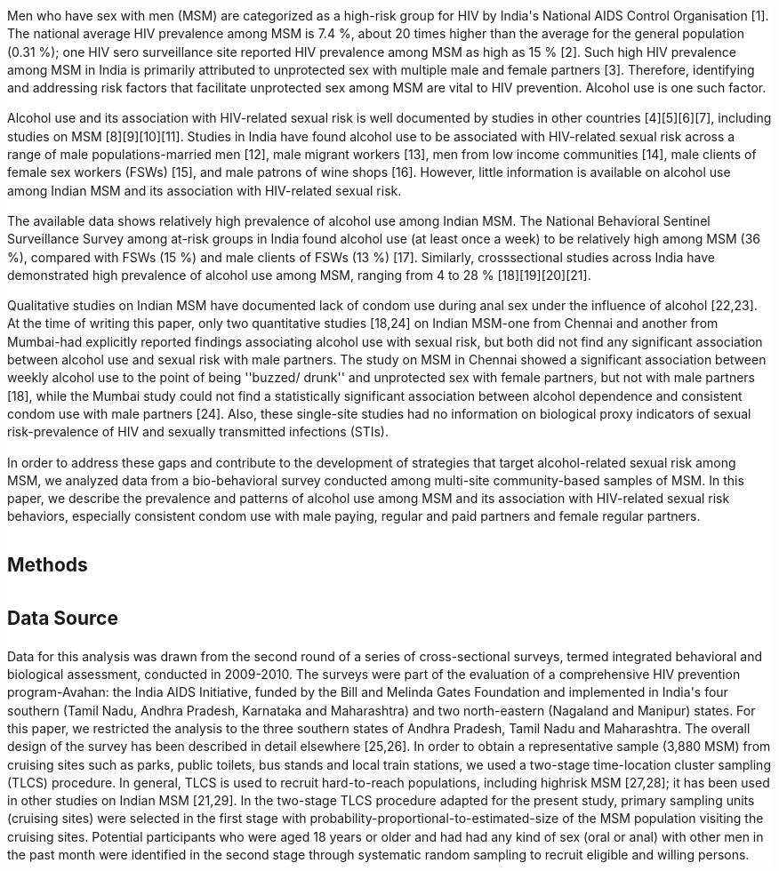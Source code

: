 Men who have sex with men (MSM) are categorized as a high-risk group for HIV by India's National AIDS Control Organisation [1]. The national average HIV prevalence among MSM is 7.4 %, about 20 times higher than the average for the general population (0.31 %); one HIV sero surveillance site reported HIV prevalence among MSM as high as 15 % [2]. Such high HIV prevalence among MSM in India is primarily attributed to unprotected sex with multiple male and female partners [3]. Therefore, identifying and addressing risk factors that facilitate unprotected sex among MSM are vital to HIV prevention. Alcohol use is one such factor.

Alcohol use and its association with HIV-related sexual risk is well documented by studies in other countries [4][5][6][7], including studies on MSM [8][9][10][11]. Studies in India have found alcohol use to be associated with HIV-related sexual risk across a range of male populations-married men [12], male migrant workers [13], men from low income communities [14], male clients of female sex workers (FSWs) [15], and male patrons of wine shops [16]. However, little information is available on alcohol use among Indian MSM and its association with HIV-related sexual risk.

The available data shows relatively high prevalence of alcohol use among Indian MSM. The National Behavioral Sentinel Surveillance Survey among at-risk groups in India found alcohol use (at least once a week) to be relatively high among MSM (36 %), compared with FSWs (15 %) and male clients of FSWs (13 %) [17]. Similarly, crosssectional studies across India have demonstrated high prevalence of alcohol use among MSM, ranging from 4 to 28 % [18][19][20][21].

Qualitative studies on Indian MSM have documented lack of condom use during anal sex under the influence of alcohol [22,23]. At the time of writing this paper, only two quantitative studies [18,24] on Indian MSM-one from Chennai and another from Mumbai-had explicitly reported findings associating alcohol use with sexual risk, but both did not find any significant association between alcohol use and sexual risk with male partners. The study on MSM in Chennai showed a significant association between weekly alcohol use to the point of being ''buzzed/ drunk'' and unprotected sex with female partners, but not with male partners [18], while the Mumbai study could not find a statistically significant association between alcohol dependence and consistent condom use with male partners [24]. Also, these single-site studies had no information on biological proxy indicators of sexual risk-prevalence of HIV and sexually transmitted infections (STIs).

In order to address these gaps and contribute to the development of strategies that target alcohol-related sexual risk among MSM, we analyzed data from a bio-behavioral survey conducted among multi-site community-based samples of MSM. In this paper, we describe the prevalence and patterns of alcohol use among MSM and its association with HIV-related sexual risk behaviors, especially consistent condom use with male paying, regular and paid partners and female regular partners.


## Methods


## Data Source

Data for this analysis was drawn from the second round of a series of cross-sectional surveys, termed integrated behavioral and biological assessment, conducted in 2009-2010. The surveys were part of the evaluation of a comprehensive HIV prevention program-Avahan: the India AIDS Initiative, funded by the Bill and Melinda Gates Foundation and implemented in India's four southern (Tamil Nadu, Andhra Pradesh, Karnataka and Maharashtra) and two north-eastern (Nagaland and Manipur) states. For this paper, we restricted the analysis to the three southern states of Andhra Pradesh, Tamil Nadu and Maharashtra. The overall design of the survey has been described in detail elsewhere [25,26]. In order to obtain a representative sample (3,880 MSM) from cruising sites such as parks, public toilets, bus stands and local train stations, we used a two-stage time-location cluster sampling (TLCS) procedure. In general, TLCS is used to recruit hard-to-reach populations, including highrisk MSM [27,28]; it has been used in other studies on Indian MSM [21,29]. In the two-stage TLCS procedure adapted for the present study, primary sampling units (cruising sites) were selected in the first stage with probability-proportional-to-estimated-size of the MSM population visiting the cruising sites. Potential participants who were aged 18 years or older and had had any kind of sex (oral or anal) with other men in the past month were identified in the second stage through systematic random sampling to recruit eligible and willing persons.

